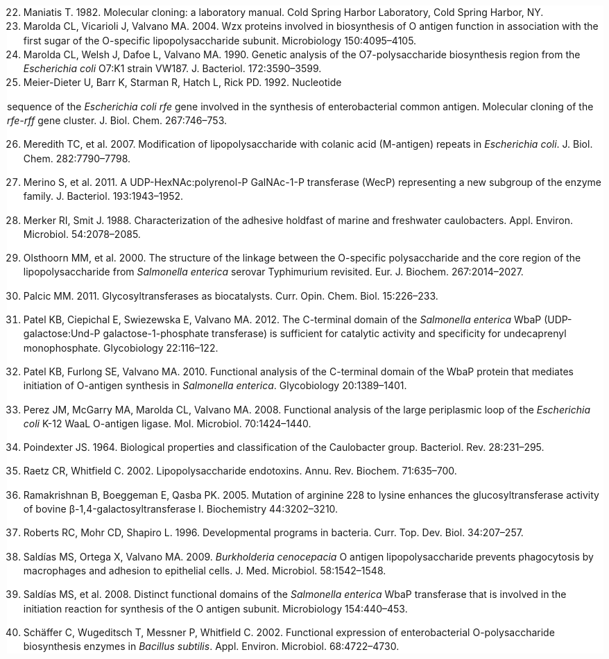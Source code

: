 22. Maniatis T. 1982. Molecular cloning: a laboratory manual. Cold Spring Harbor Laboratory, Cold Spring Harbor, NY.
23. Marolda CL, Vicarioli J, Valvano MA. 2004. Wzx proteins involved in biosynthesis of O antigen function in association with the first sugar of the O-specific lipopolysaccharide subunit. Microbiology 150:4095–4105.
24. Marolda CL, Welsh J, Dafoe L, Valvano MA. 1990. Genetic analysis of the O7-polysaccharide biosynthesis region from the *Escherichia coli* O7:K1 strain VW187. J. Bacteriol. 172:3590–3599.
25. Meier-Dieter U, Barr K, Starman R, Hatch L, Rick PD. 1992. Nucleotide

sequence of the *Escherichia coli rfe* gene involved in the synthesis of enterobacterial common antigen. Molecular cloning of the *rfe-rff* gene cluster. J. Biol. Chem. 267:746–753.

26. Meredith TC, et al. 2007. Modification of lipopolysaccharide with colanic acid (M-antigen) repeats in *Escherichia coli*. J. Biol. Chem. 282:7790–7798.

27. Merino S, et al. 2011. A UDP-HexNAc:polyrenol-P GalNAc-1-P transferase (WecP) representing a new subgroup of the enzyme family. J. Bacteriol. 193:1943–1952.

28. Merker RI, Smit J. 1988. Characterization of the adhesive holdfast of marine and freshwater caulobacters. Appl. Environ. Microbiol. 54:2078–2085.

29. Olsthoorn MM, et al. 2000. The structure of the linkage between the O-specific polysaccharide and the core region of the lipopolysaccharide from *Salmonella enterica* serovar Typhimurium revisited. Eur. J. Biochem. 267:2014–2027.

30. Palcic MM. 2011. Glycosyltransferases as biocatalysts. Curr. Opin. Chem. Biol. 15:226–233.

31. Patel KB, Ciepichal E, Swiezewska E, Valvano MA. 2012. The C-terminal domain of the *Salmonella enterica* WbaP (UDP-galactose:Und-P galactose-1-phosphate transferase) is sufficient for catalytic activity and specificity for undecaprenyl monophosphate. Glycobiology 22:116–122.

32. Patel KB, Furlong SE, Valvano MA. 2010. Functional analysis of the C-terminal domain of the WbaP protein that mediates initiation of O-antigen synthesis in *Salmonella enterica*. Glycobiology 20:1389–1401.

33. Perez JM, McGarry MA, Marolda CL, Valvano MA. 2008. Functional analysis of the large periplasmic loop of the *Escherichia coli* K-12 WaaL O-antigen ligase. Mol. Microbiol. 70:1424–1440.

34. Poindexter JS. 1964. Biological properties and classification of the Caulobacter group. Bacteriol. Rev. 28:231–295.

35. Raetz CR, Whitfield C. 2002. Lipopolysaccharide endotoxins. Annu. Rev. Biochem. 71:635–700.

36. Ramakrishnan B, Boeggeman E, Qasba PK. 2005. Mutation of arginine 228 to lysine enhances the glucosyltransferase activity of bovine β-1,4-galactosyltransferase I. Biochemistry 44:3202–3210.

37. Roberts RC, Mohr CD, Shapiro L. 1996. Developmental programs in bacteria. Curr. Top. Dev. Biol. 34:207–257.

38. Saldías MS, Ortega X, Valvano MA. 2009. *Burkholderia cenocepacia* O antigen lipopolysaccharide prevents phagocytosis by macrophages and adhesion to epithelial cells. J. Med. Microbiol. 58:1542–1548.

39. Saldías MS, et al. 2008. Distinct functional domains of the *Salmonella enterica* WbaP transferase that is involved in the initiation reaction for synthesis of the O antigen subunit. Microbiology 154:440–453.

40. Schäffer C, Wugeditsch T, Messner P, Whitfield C. 2002. Functional expression of enterobacterial O-polysaccharide biosynthesis enzymes in *Bacillus subtilis*. Appl. Environ. Microbiol. 68:4722–4730.
